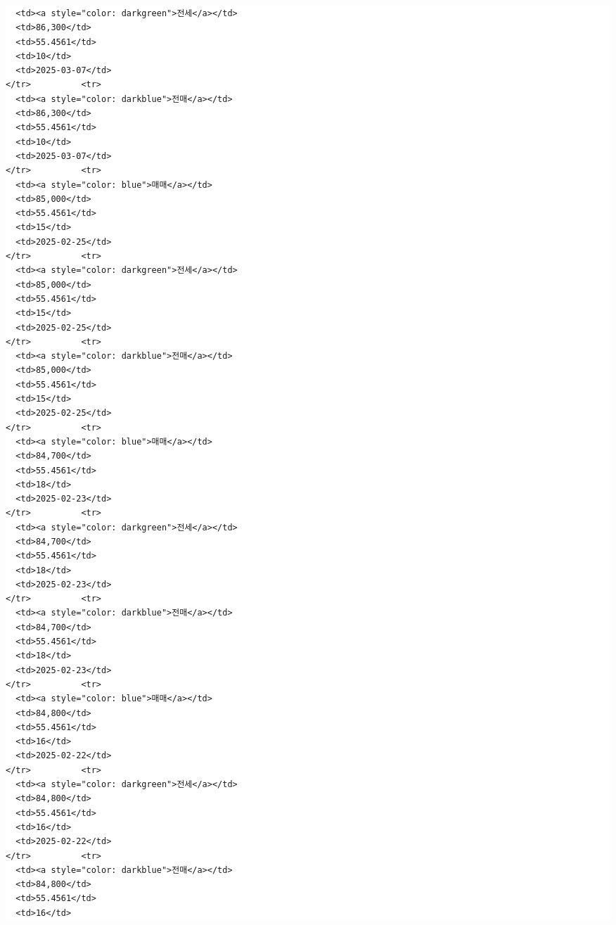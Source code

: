       <td><a style="color: darkgreen">전세</a></td>
      <td>86,300</td>
      <td>55.4561</td>
      <td>10</td>
      <td>2025-03-07</td>
    </tr>          <tr>
      <td><a style="color: darkblue">전매</a></td>
      <td>86,300</td>
      <td>55.4561</td>
      <td>10</td>
      <td>2025-03-07</td>
    </tr>          <tr>
      <td><a style="color: blue">매매</a></td>
      <td>85,000</td>
      <td>55.4561</td>
      <td>15</td>
      <td>2025-02-25</td>
    </tr>          <tr>
      <td><a style="color: darkgreen">전세</a></td>
      <td>85,000</td>
      <td>55.4561</td>
      <td>15</td>
      <td>2025-02-25</td>
    </tr>          <tr>
      <td><a style="color: darkblue">전매</a></td>
      <td>85,000</td>
      <td>55.4561</td>
      <td>15</td>
      <td>2025-02-25</td>
    </tr>          <tr>
      <td><a style="color: blue">매매</a></td>
      <td>84,700</td>
      <td>55.4561</td>
      <td>18</td>
      <td>2025-02-23</td>
    </tr>          <tr>
      <td><a style="color: darkgreen">전세</a></td>
      <td>84,700</td>
      <td>55.4561</td>
      <td>18</td>
      <td>2025-02-23</td>
    </tr>          <tr>
      <td><a style="color: darkblue">전매</a></td>
      <td>84,700</td>
      <td>55.4561</td>
      <td>18</td>
      <td>2025-02-23</td>
    </tr>          <tr>
      <td><a style="color: blue">매매</a></td>
      <td>84,800</td>
      <td>55.4561</td>
      <td>16</td>
      <td>2025-02-22</td>
    </tr>          <tr>
      <td><a style="color: darkgreen">전세</a></td>
      <td>84,800</td>
      <td>55.4561</td>
      <td>16</td>
      <td>2025-02-22</td>
    </tr>          <tr>
      <td><a style="color: darkblue">전매</a></td>
      <td>84,800</td>
      <td>55.4561</td>
      <td>16</td>